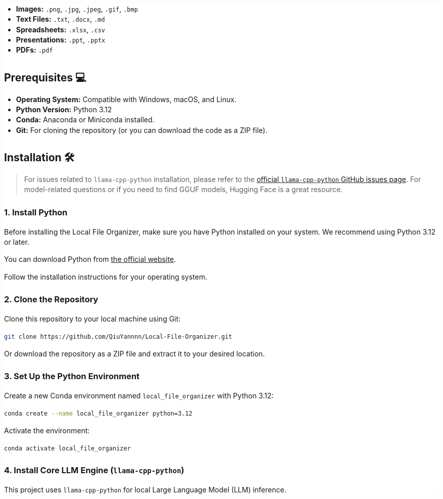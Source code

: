 - **Images:** `.png`, `.jpg`, `.jpeg`, `.gif`, `.bmp`
- **Text Files:** `.txt`, `.docx`, `.md`
- **Spreadsheets:** `.xlsx`, `.csv`
- **Presentations:** `.ppt`, `.pptx`
- **PDFs:** `.pdf`

## Prerequisites 💻

- **Operating System:** Compatible with Windows, macOS, and Linux.
- **Python Version:** Python 3.12
- **Conda:** Anaconda or Miniconda installed.
- **Git:** For cloning the repository (or you can download the code as a ZIP file).

## Installation 🛠

> For issues related to `llama-cpp-python` installation, please refer to the [official `llama-cpp-python` GitHub issues page](https://github.com/abetlen/llama-cpp-python/issues). For model-related questions or if you need to find GGUF models, Hugging Face is a great resource.

### 1. Install Python

Before installing the Local File Organizer, make sure you have Python installed on your system. We recommend using Python 3.12 or later.

You can download Python from [the official website]((https://www.python.org/downloads/)).

Follow the installation instructions for your operating system.

### 2. Clone the Repository

Clone this repository to your local machine using Git:

```zsh
git clone https://github.com/QiuYannnn/Local-File-Organizer.git
```

Or download the repository as a ZIP file and extract it to your desired location.

### 3. Set Up the Python Environment

Create a new Conda environment named `local_file_organizer` with Python 3.12:

```zsh
conda create --name local_file_organizer python=3.12
```

Activate the environment:

```zsh
conda activate local_file_organizer
```

### 4. Install Core LLM Engine (`llama-cpp-python`)

This project uses `llama-cpp-python` for local Large Language Model (LLM) inference.
